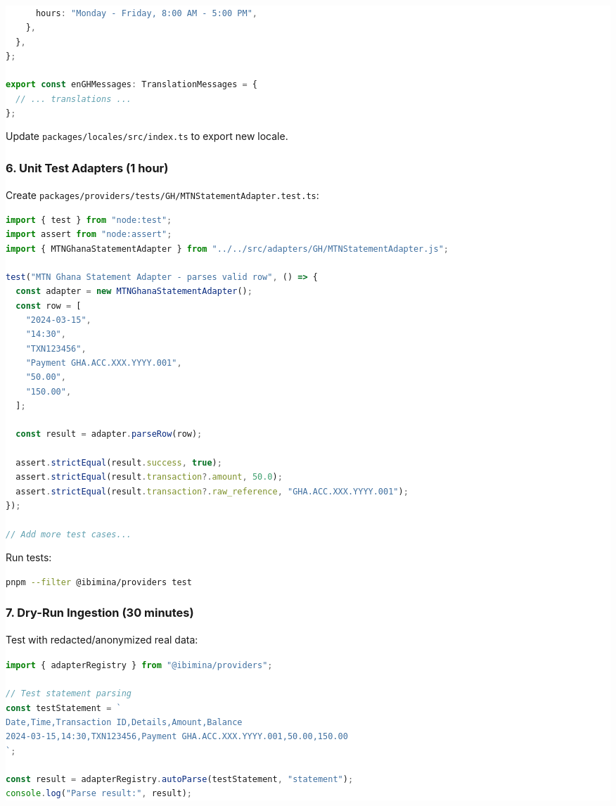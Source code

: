 ```typescript
      hours: "Monday - Friday, 8:00 AM - 5:00 PM",
    },
  },
};

export const enGHMessages: TranslationMessages = {
  // ... translations ...
};
```

Update `packages/locales/src/index.ts` to export new locale.

### 6. Unit Test Adapters (1 hour)

Create `packages/providers/tests/GH/MTNStatementAdapter.test.ts`:

```typescript
import { test } from "node:test";
import assert from "node:assert";
import { MTNGhanaStatementAdapter } from "../../src/adapters/GH/MTNStatementAdapter.js";

test("MTN Ghana Statement Adapter - parses valid row", () => {
  const adapter = new MTNGhanaStatementAdapter();
  const row = [
    "2024-03-15",
    "14:30",
    "TXN123456",
    "Payment GHA.ACC.XXX.YYYY.001",
    "50.00",
    "150.00",
  ];

  const result = adapter.parseRow(row);

  assert.strictEqual(result.success, true);
  assert.strictEqual(result.transaction?.amount, 50.0);
  assert.strictEqual(result.transaction?.raw_reference, "GHA.ACC.XXX.YYYY.001");
});

// Add more test cases...
```

Run tests:

```bash
pnpm --filter @ibimina/providers test
```

### 7. Dry-Run Ingestion (30 minutes)

Test with redacted/anonymized real data:

```typescript
import { adapterRegistry } from "@ibimina/providers";

// Test statement parsing
const testStatement = `
Date,Time,Transaction ID,Details,Amount,Balance
2024-03-15,14:30,TXN123456,Payment GHA.ACC.XXX.YYYY.001,50.00,150.00
`;

const result = adapterRegistry.autoParse(testStatement, "statement");
console.log("Parse result:", result);
```
